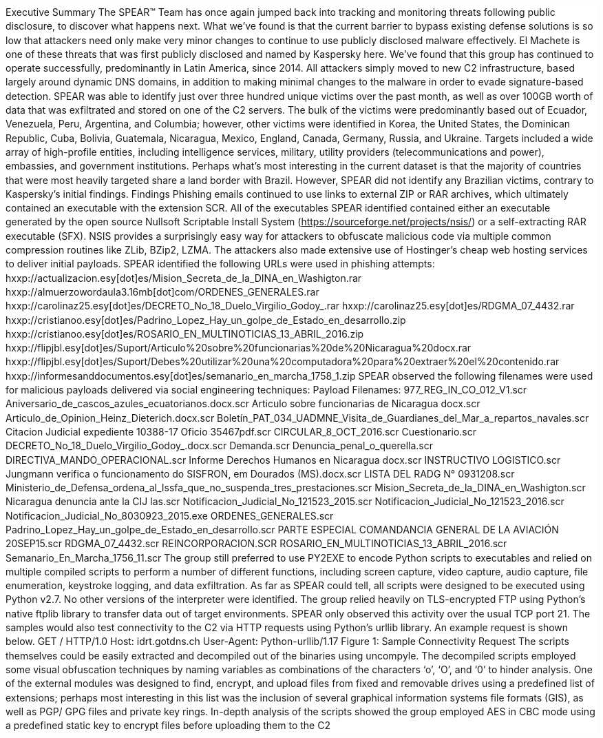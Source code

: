 Executive Summary The SPEAR™ Team has once again jumped back into tracking and monitoring threats following public disclosure, to discover what happens next. What we’ve found is that the current barrier to bypass existing defense solutions is so low that attackers need only make very minor changes to continue to use publicly disclosed malware effectively. El Machete is one of these threats that was first publicly disclosed and named by Kaspersky here. We’ve found that this group has continued to operate successfully, predominantly in Latin America, since 2014. All attackers simply moved to new C2 infrastructure, based largely around dynamic DNS domains, in addition to making minimal changes to the malware in order to evade signature-based detection. SPEAR was able to identify just over three hundred unique victims over the past month, as well as over 100GB worth of data that was exfiltrated and stored on one of the C2 servers. The bulk of the victims were predominantly based out of Ecuador, Venezuela, Peru, Argentina, and Columbia; however, other victims were identified in Korea, the United States, the Dominican Republic, Cuba, Bolivia, Guatemala, Nicaragua, Mexico, England, Canada, Germany, Russia, and Ukraine. Targets included a wide array of high-profile entities, including intelligence services, military, utility providers (telecommunications and power), embassies, and government institutions. Perhaps what’s most interesting in the current dataset is that the majority of countries that were most heavily targeted share a land border with Brazil. However, SPEAR did not identify any Brazilian victims, contrary to Kaspersky’s initial findings. Findings Phishing emails continued to use links to external ZIP or RAR archives, which ultimately contained an executable with the extension SCR. All of the executables SPEAR identified contained either an executable generated by the open source Nullsoft Scriptable Install System (https://sourceforge.net/projects/nsis/) or a self-extracting RAR executable (SFX). NSIS provides a surprisingly easy way for attackers to obfuscate malicious code via multiple common compression routines like ZLib, BZip2, LZMA. The attackers also made extensive use of Hostinger’s cheap web hosting services to deliver initial payloads. SPEAR identified the following URLs were used in phishing attempts: hxxp://actualizacion.esy[dot]es/Mision_Secreta_de_la_DINA_en_Washigton.rar hxxp://almuerzowordaula3.16mb[dot]com/ORDENES_GENERALES.rar hxxp://carolinaz25.esy[dot]es/DECRETO_No_18_Duelo_Virgilio_Godoy_.rar hxxp://carolinaz25.esy[dot]es/RDGMA_07_4432.rar hxxp://cristianoo.esy[dot]es/Padrino_Lopez_Hay_un_golpe_de_Estado_en_desarrollo.zip hxxp://cristianoo.esy[dot]es/ROSARIO_EN_MULTINOTICIAS_13_ABRIL_2016.zip hxxp://flipjbl.esy[dot]es/Suport/Articulo%20sobre%20funcionarias%20de%20Nicaragua%20docx.rar hxxp://flipjbl.esy[dot]es/Suport/Debes%20utilizar%20una%20computadora%20para%20extraer%20el%20contenido.rar hxxp://informesanddocumentos.esy[dot]es/semanario_en_marcha_1758_1.zip SPEAR observed the following filenames were used for malicious payloads delivered via social engineering techniques: Payload Filenames: 977_REG_IN_CO_012_V1.scr Aniversario_de_cascos_azules_ecuatorianos.docx.scr Articulo sobre funcionarias de Nicaragua docx.scr Articulo_de_Opinion_Heinz_Dieterich.docx.scr Boletín_PAT_034_UADMNE_Visita_de_Guardianes_del_Mar_a_repartos_navales.scr Citacion Judicial expediente 10388-17 Oficio 35467pdf.scr CIRCULAR_8_OCT_2016.scr Cuestionario.scr DECRETO_No_18_Duelo_Virgilio_Godoy_.docx.scr Demanda.scr Denuncia_penal_o_querella.scr DIRECTIVA_MANDO_OPERACIONAL.scr Informe Derechos Humanos en Nicaragua docx.scr INSTRUCTIVO LOGISTICO.scr Jungmann verifica o funcionamento do SISFRON, em Dourados (MS).docx.scr LISTA DEL RADG N° 0931208.scr Ministerio_de_Defensa_ordena_al_Issfa_que_no_suspenda_tres_prestaciones.scr Mision_Secreta_de_la_DINA_en_Washigton.scr Nicaragua denuncia ante la CIJ las.scr Notificacion_Judicial_No_121523_2015.scr Notificacion_Judicial_No_121523_2016.scr Notificacion_Judicial_No_8030923_2015.exe ORDENES_GENERALES.scr Padrino_Lopez_Hay_un_golpe_de_Estado_en_desarrollo.scr PARTE ESPECIAL COMANDANCIA GENERAL DE LA AVIACIÓN 20SEP15.scr RDGMA_07_4432.scr REINCORPORACION.SCR ROSARIO_EN_MULTINOTICIAS_13_ABRIL_2016.scr Semanario_En_Marcha_1756_11.scr The group still preferred to use PY2EXE to encode Python scripts to executables and relied on multiple compiled scripts to perform a number of different functions, including screen capture, video capture, audio capture, file enumeration, keystroke logging, and data exfiltration. As far as SPEAR could tell, all scripts were designed to be executed using Python v2.7. No other versions of the interpreter were identified. The group relied heavily on TLS-encrypted FTP using Python’s native ftplib library to transfer data out of target environments. SPEAR only observed this activity over the usual TCP port 21. The samples would also test connectivity to the C2 via HTTP requests using Python’s urllib library. An example request is shown below. GET / HTTP/1.0  Host: idrt.gotdns.ch  User-Agent: Python-urllib/1.17 Figure 1: Sample Connectivity Request The scripts themselves could be easily extracted and decompiled out of the binaries using uncompyle. The decompiled scripts employed some visual obfuscation techniques by naming variables as combinations of the characters ‘o’, ‘O’, and ‘0’ to hinder analysis. One of the external modules was designed to find, encrypt, and upload files from fixed and removable drives using a predefined list of extensions; perhaps most interesting in this list was the inclusion of several graphical information systems file formats (GIS), as well as PGP/ GPG files and private key rings. In-depth analysis of the scripts showed the group employed AES in CBC mode using a predefined static key to encrypt files before uploading them to the C2